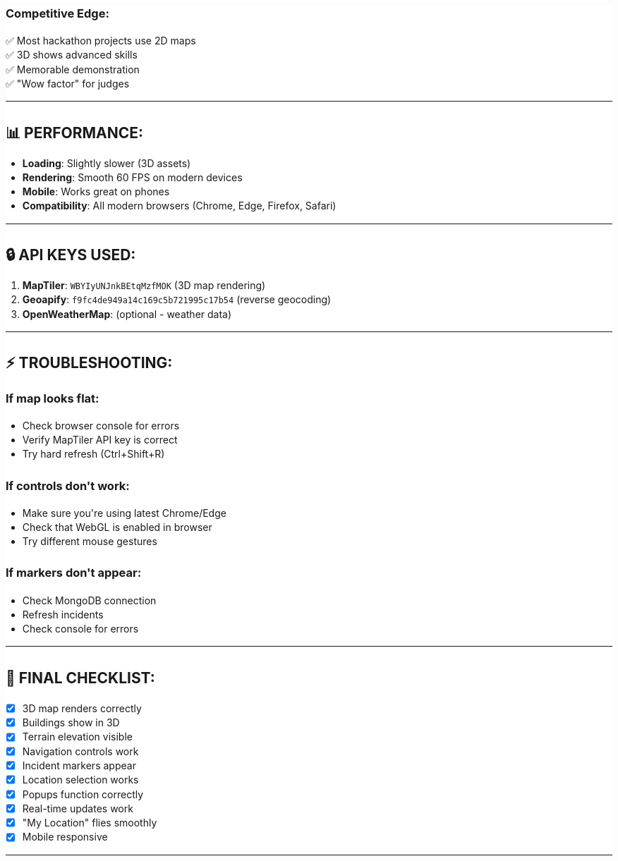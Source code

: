 ### **Competitive Edge:**
✅ Most hackathon projects use 2D maps  
✅ 3D shows advanced skills  
✅ Memorable demonstration  
✅ "Wow factor" for judges  

---

## 📊 PERFORMANCE:

- **Loading**: Slightly slower (3D assets)
- **Rendering**: Smooth 60 FPS on modern devices
- **Mobile**: Works great on phones
- **Compatibility**: All modern browsers (Chrome, Edge, Firefox, Safari)

---

## 🔒 API KEYS USED:

1. **MapTiler**: `WBYIyUNJnkBEtqMzfMOK` (3D map rendering)
2. **Geoapify**: `f9fc4de949a14c169c5b721995c17b54` (reverse geocoding)
3. **OpenWeatherMap**: (optional - weather data)

---

## ⚡ TROUBLESHOOTING:

### **If map looks flat:**
- Check browser console for errors
- Verify MapTiler API key is correct
- Try hard refresh (Ctrl+Shift+R)

### **If controls don't work:**
- Make sure you're using latest Chrome/Edge
- Check that WebGL is enabled in browser
- Try different mouse gestures

### **If markers don't appear:**
- Check MongoDB connection
- Refresh incidents
- Check console for errors

---

## 🎯 FINAL CHECKLIST:

- [x] 3D map renders correctly
- [x] Buildings show in 3D
- [x] Terrain elevation visible
- [x] Navigation controls work
- [x] Incident markers appear
- [x] Location selection works
- [x] Popups function correctly
- [x] Real-time updates work
- [x] "My Location" flies smoothly
- [x] Mobile responsive

---